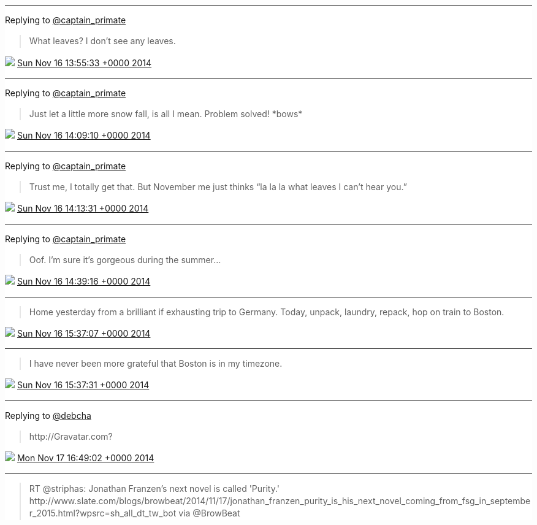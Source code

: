 ----

Replying to [@captain\_primate](https://twitter.com/EthanWatrall/status/533978976960925696)

> What leaves? I don’t see any leaves\.

<img src="../../media/tweet.ico" width="12" /> [Sun Nov 16 13:55:33 +0000 2014](https://twitter.com/kfitz/status/533981702977515520)

----

Replying to [@captain\_primate](https://twitter.com/EthanWatrall/status/533984673236791296)

> Just let a little more snow fall, is all I mean\. Problem solved\! \*bows\*

<img src="../../media/tweet.ico" width="12" /> [Sun Nov 16 14:09:10 +0000 2014](https://twitter.com/kfitz/status/533985131342880768)

----

Replying to [@captain\_primate](https://twitter.com/EthanWatrall/status/533985509362900992)

> Trust me, I totally get that\. But November me just thinks “la la la what leaves I can’t hear you\.”

<img src="../../media/tweet.ico" width="12" /> [Sun Nov 16 14:13:31 +0000 2014](https://twitter.com/kfitz/status/533986222562369536)

----

Replying to [@captain\_primate](https://twitter.com/EthanWatrall/status/533990919557902336)

> Oof\. I’m sure it’s gorgeous during the summer…

<img src="../../media/tweet.ico" width="12" /> [Sun Nov 16 14:39:16 +0000 2014](https://twitter.com/kfitz/status/533992704775307264)

----

> Home yesterday from a brilliant if exhausting trip to Germany\. Today, unpack, laundry, repack, hop on train to Boston\.

<img src="../../media/tweet.ico" width="12" /> [Sun Nov 16 15:37:07 +0000 2014](https://twitter.com/kfitz/status/534007264500523008)

----

> I have never been more grateful that Boston is in my timezone\.

<img src="../../media/tweet.ico" width="12" /> [Sun Nov 16 15:37:31 +0000 2014](https://twitter.com/kfitz/status/534007365109313536)

----

Replying to [@debcha](https://twitter.com/debcha/status/534387522822873088)

> http://Gravatar\.com?

<img src="../../media/tweet.ico" width="12" /> [Mon Nov 17 16:49:02 +0000 2014](https://twitter.com/kfitz/status/534387748669775872)

----

> RT @striphas: Jonathan Franzen’s next novel is called 'Purity\.' http://www\.slate\.com/blogs/browbeat/2014/11/17/jonathan\_franzen\_purity\_is\_his\_next\_novel\_coming\_from\_fsg\_in\_september\_2015\.html?wpsrc\=sh\_all\_dt\_tw\_bot via @BrowBeat
